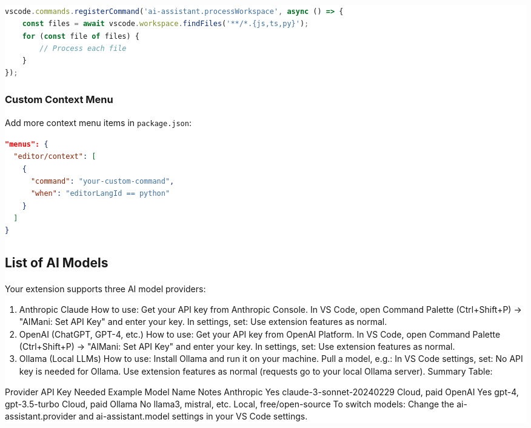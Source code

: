```typescript
vscode.commands.registerCommand('ai-assistant.processWorkspace', async () => {
    const files = await vscode.workspace.findFiles('**/*.{js,ts,py}');
    for (const file of files) {
        // Process each file
    }
});
```

### Custom Context Menu
Add more context menu items in `package.json`:

```json
"menus": {
  "editor/context": [
    {
      "command": "your-custom-command",
      "when": "editorLangId == python"
    }
  ]
}
```

## List of AI Models

Your extension supports three AI model providers:

1. Anthropic Claude
How to use:
Get your API key from Anthropic Console.
In VS Code, open Command Palette (Ctrl+Shift+P) → "AIMani: Set API Key" and enter your key.
In settings, set:
Use extension features as normal.
2. OpenAI (ChatGPT, GPT-4, etc.)
How to use:
Get your API key from OpenAI Platform.
In VS Code, open Command Palette (Ctrl+Shift+P) → "AIMani: Set API Key" and enter your key.
In settings, set:
Use extension features as normal.
3. Ollama (Local LLMs)
How to use:
Install Ollama and run it on your machine.
Pull a model, e.g.:
In VS Code settings, set:
No API key is needed for Ollama.
Use extension features as normal (requests go to your local Ollama server).
Summary Table:

Provider	API Key Needed	Example Model Name	Notes
Anthropic	Yes	claude-3-sonnet-20240229	Cloud, paid
OpenAI	Yes	gpt-4, gpt-3.5-turbo	Cloud, paid
Ollama	No	llama3, mistral, etc.	Local, free/open-source
To switch models:
Change the ai-assistant.provider and ai-assistant.model settings in your VS Code settings.
